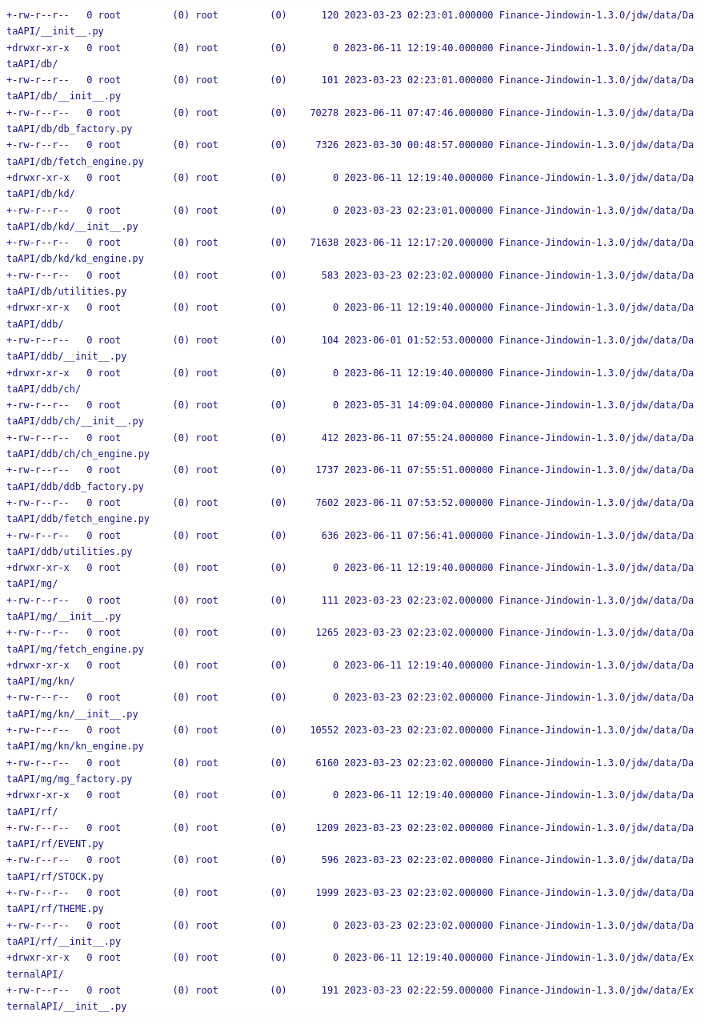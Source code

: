 ```diff
+-rw-r--r--   0 root         (0) root         (0)      120 2023-03-23 02:23:01.000000 Finance-Jindowin-1.3.0/jdw/data/DataAPI/__init__.py
+drwxr-xr-x   0 root         (0) root         (0)        0 2023-06-11 12:19:40.000000 Finance-Jindowin-1.3.0/jdw/data/DataAPI/db/
+-rw-r--r--   0 root         (0) root         (0)      101 2023-03-23 02:23:01.000000 Finance-Jindowin-1.3.0/jdw/data/DataAPI/db/__init__.py
+-rw-r--r--   0 root         (0) root         (0)    70278 2023-06-11 07:47:46.000000 Finance-Jindowin-1.3.0/jdw/data/DataAPI/db/db_factory.py
+-rw-r--r--   0 root         (0) root         (0)     7326 2023-03-30 00:48:57.000000 Finance-Jindowin-1.3.0/jdw/data/DataAPI/db/fetch_engine.py
+drwxr-xr-x   0 root         (0) root         (0)        0 2023-06-11 12:19:40.000000 Finance-Jindowin-1.3.0/jdw/data/DataAPI/db/kd/
+-rw-r--r--   0 root         (0) root         (0)        0 2023-03-23 02:23:01.000000 Finance-Jindowin-1.3.0/jdw/data/DataAPI/db/kd/__init__.py
+-rw-r--r--   0 root         (0) root         (0)    71638 2023-06-11 12:17:20.000000 Finance-Jindowin-1.3.0/jdw/data/DataAPI/db/kd/kd_engine.py
+-rw-r--r--   0 root         (0) root         (0)      583 2023-03-23 02:23:02.000000 Finance-Jindowin-1.3.0/jdw/data/DataAPI/db/utilities.py
+drwxr-xr-x   0 root         (0) root         (0)        0 2023-06-11 12:19:40.000000 Finance-Jindowin-1.3.0/jdw/data/DataAPI/ddb/
+-rw-r--r--   0 root         (0) root         (0)      104 2023-06-01 01:52:53.000000 Finance-Jindowin-1.3.0/jdw/data/DataAPI/ddb/__init__.py
+drwxr-xr-x   0 root         (0) root         (0)        0 2023-06-11 12:19:40.000000 Finance-Jindowin-1.3.0/jdw/data/DataAPI/ddb/ch/
+-rw-r--r--   0 root         (0) root         (0)        0 2023-05-31 14:09:04.000000 Finance-Jindowin-1.3.0/jdw/data/DataAPI/ddb/ch/__init__.py
+-rw-r--r--   0 root         (0) root         (0)      412 2023-06-11 07:55:24.000000 Finance-Jindowin-1.3.0/jdw/data/DataAPI/ddb/ch/ch_engine.py
+-rw-r--r--   0 root         (0) root         (0)     1737 2023-06-11 07:55:51.000000 Finance-Jindowin-1.3.0/jdw/data/DataAPI/ddb/ddb_factory.py
+-rw-r--r--   0 root         (0) root         (0)     7602 2023-06-11 07:53:52.000000 Finance-Jindowin-1.3.0/jdw/data/DataAPI/ddb/fetch_engine.py
+-rw-r--r--   0 root         (0) root         (0)      636 2023-06-11 07:56:41.000000 Finance-Jindowin-1.3.0/jdw/data/DataAPI/ddb/utilities.py
+drwxr-xr-x   0 root         (0) root         (0)        0 2023-06-11 12:19:40.000000 Finance-Jindowin-1.3.0/jdw/data/DataAPI/mg/
+-rw-r--r--   0 root         (0) root         (0)      111 2023-03-23 02:23:02.000000 Finance-Jindowin-1.3.0/jdw/data/DataAPI/mg/__init__.py
+-rw-r--r--   0 root         (0) root         (0)     1265 2023-03-23 02:23:02.000000 Finance-Jindowin-1.3.0/jdw/data/DataAPI/mg/fetch_engine.py
+drwxr-xr-x   0 root         (0) root         (0)        0 2023-06-11 12:19:40.000000 Finance-Jindowin-1.3.0/jdw/data/DataAPI/mg/kn/
+-rw-r--r--   0 root         (0) root         (0)        0 2023-03-23 02:23:02.000000 Finance-Jindowin-1.3.0/jdw/data/DataAPI/mg/kn/__init__.py
+-rw-r--r--   0 root         (0) root         (0)    10552 2023-03-23 02:23:02.000000 Finance-Jindowin-1.3.0/jdw/data/DataAPI/mg/kn/kn_engine.py
+-rw-r--r--   0 root         (0) root         (0)     6160 2023-03-23 02:23:02.000000 Finance-Jindowin-1.3.0/jdw/data/DataAPI/mg/mg_factory.py
+drwxr-xr-x   0 root         (0) root         (0)        0 2023-06-11 12:19:40.000000 Finance-Jindowin-1.3.0/jdw/data/DataAPI/rf/
+-rw-r--r--   0 root         (0) root         (0)     1209 2023-03-23 02:23:02.000000 Finance-Jindowin-1.3.0/jdw/data/DataAPI/rf/EVENT.py
+-rw-r--r--   0 root         (0) root         (0)      596 2023-03-23 02:23:02.000000 Finance-Jindowin-1.3.0/jdw/data/DataAPI/rf/STOCK.py
+-rw-r--r--   0 root         (0) root         (0)     1999 2023-03-23 02:23:02.000000 Finance-Jindowin-1.3.0/jdw/data/DataAPI/rf/THEME.py
+-rw-r--r--   0 root         (0) root         (0)        0 2023-03-23 02:23:02.000000 Finance-Jindowin-1.3.0/jdw/data/DataAPI/rf/__init__.py
+drwxr-xr-x   0 root         (0) root         (0)        0 2023-06-11 12:19:40.000000 Finance-Jindowin-1.3.0/jdw/data/ExternalAPI/
+-rw-r--r--   0 root         (0) root         (0)      191 2023-03-23 02:22:59.000000 Finance-Jindowin-1.3.0/jdw/data/ExternalAPI/__init__.py
```